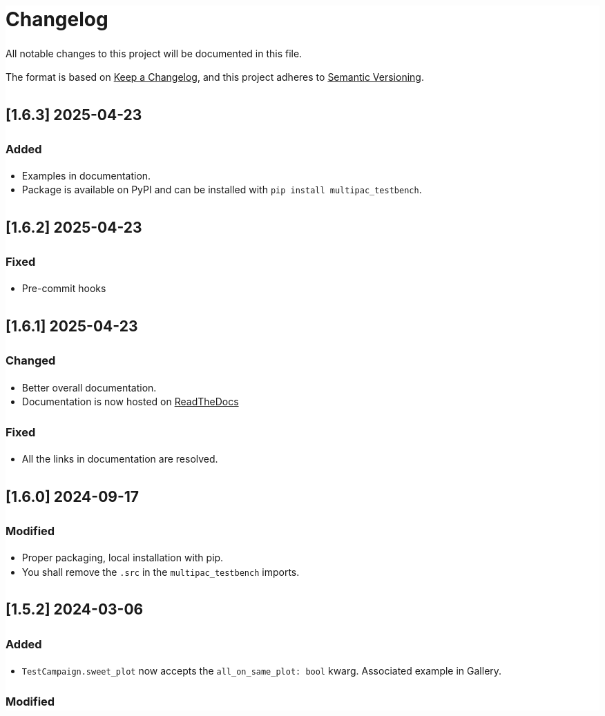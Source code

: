 # Changelog

All notable changes to this project will be documented in this file.

The format is based on [Keep a Changelog](https://keepachangelog.com/en/1.1.0/),
and this project adheres to [Semantic Versioning](https://semver.org/spec/v2.0.0.html).

## [1.6.3] 2025-04-23

### Added

- Examples in documentation.
- Package is available on PyPI and can be installed with `pip install multipac_testbench`.

## [1.6.2] 2025-04-23

### Fixed

- Pre-commit hooks

## [1.6.1] 2025-04-23

### Changed

- Better overall documentation.
- Documentation is now hosted on [ReadTheDocs](https://multipac-testbench.readthedocs.io/en/latest/)

### Fixed

- All the links in documentation are resolved.

## [1.6.0] 2024-09-17

### Modified

- Proper packaging, local installation with pip.
 - You shall remove the `.src` in the `multipac_testbench` imports.

## [1.5.2] 2024-03-06

### Added

- `TestCampaign.sweet_plot` now accepts the `all_on_same_plot: bool` kwarg. Associated example in Gallery.

### Modified
